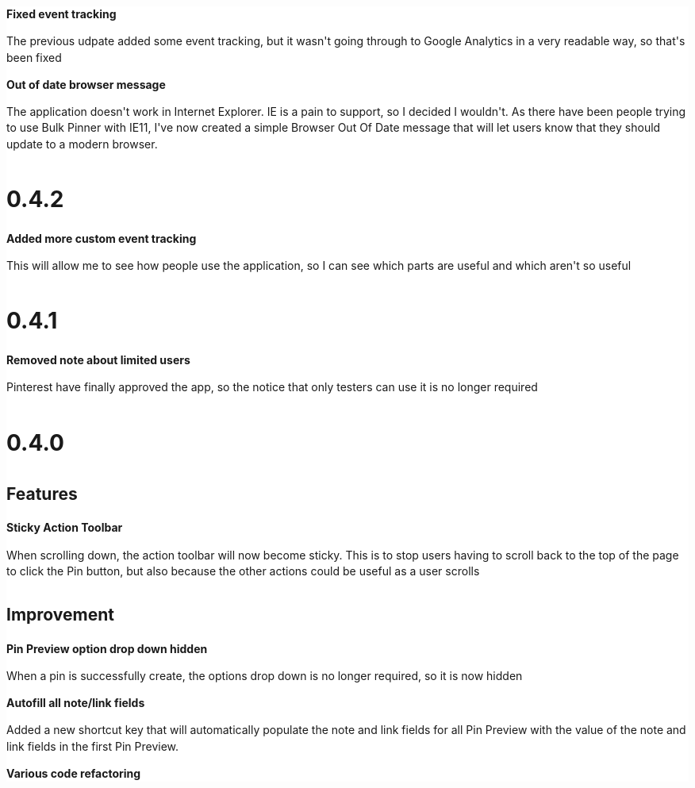 **Fixed event tracking**

The previous udpate added some event tracking, but it wasn't going through to Google Analytics in a very readable way,
so that's been fixed

**Out of date browser message**

The application doesn't work in Internet Explorer. IE is a pain to support, so I decided I wouldn't. As there have been
people trying to use Bulk Pinner with IE11, I've now created a simple Browser Out Of Date message that will let users
know that they should update to a modern browser.

# 0.4.2

**Added more custom event tracking**

This will allow me to see how people use the application, so I can see which parts are useful and which aren't so useful

# 0.4.1

**Removed note about limited users**

Pinterest have finally approved the app, so the notice that only testers can use it is no longer required

# 0.4.0

## Features

**Sticky Action Toolbar**

When scrolling down, the action toolbar will now become sticky. This is to stop users having to scroll back to the top
of the page to click the Pin button, but also because the other actions could be useful as a user scrolls

## Improvement

**Pin Preview option drop down hidden**

When a pin is successfully create, the options drop down is no longer required, so it is now hidden

**Autofill all note/link fields**

Added a new shortcut key that will automatically populate the note and link fields for all Pin Preview with the value
of the note and link fields in the first Pin Preview.

**Various code refactoring**
